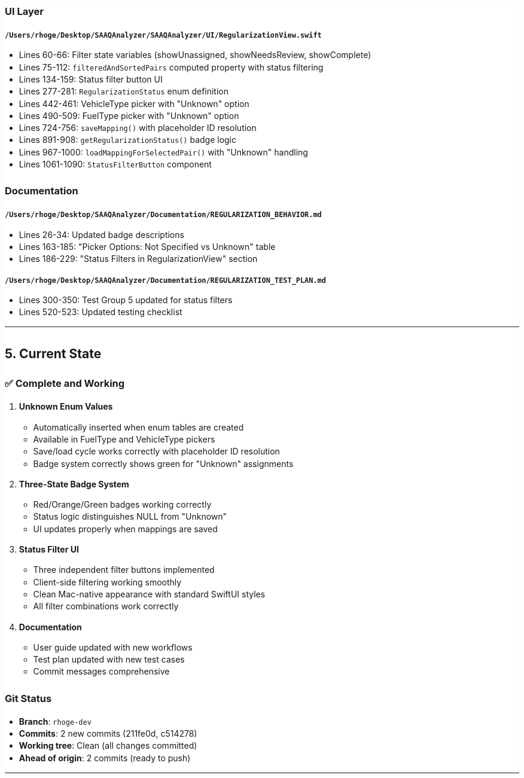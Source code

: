 ### UI Layer
**`/Users/rhoge/Desktop/SAAQAnalyzer/SAAQAnalyzer/UI/RegularizationView.swift`**
- Lines 60-66: Filter state variables (showUnassigned, showNeedsReview, showComplete)
- Lines 75-112: `filteredAndSortedPairs` computed property with status filtering
- Lines 134-159: Status filter button UI
- Lines 277-281: `RegularizationStatus` enum definition
- Lines 442-461: VehicleType picker with "Unknown" option
- Lines 490-509: FuelType picker with "Unknown" option
- Lines 724-756: `saveMapping()` with placeholder ID resolution
- Lines 891-908: `getRegularizationStatus()` badge logic
- Lines 967-1000: `loadMappingForSelectedPair()` with "Unknown" handling
- Lines 1061-1090: `StatusFilterButton` component

### Documentation
**`/Users/rhoge/Desktop/SAAQAnalyzer/Documentation/REGULARIZATION_BEHAVIOR.md`**
- Lines 26-34: Updated badge descriptions
- Lines 163-185: "Picker Options: Not Specified vs Unknown" table
- Lines 186-229: "Status Filters in RegularizationView" section

**`/Users/rhoge/Desktop/SAAQAnalyzer/Documentation/REGULARIZATION_TEST_PLAN.md`**
- Lines 300-350: Test Group 5 updated for status filters
- Lines 520-523: Updated testing checklist

---

## 5. Current State

### ✅ Complete and Working

1. **Unknown Enum Values**
   - Automatically inserted when enum tables are created
   - Available in FuelType and VehicleType pickers
   - Save/load cycle works correctly with placeholder ID resolution
   - Badge system correctly shows green for "Unknown" assignments

2. **Three-State Badge System**
   - Red/Orange/Green badges working correctly
   - Status logic distinguishes NULL from "Unknown"
   - UI updates properly when mappings are saved

3. **Status Filter UI**
   - Three independent filter buttons implemented
   - Client-side filtering working smoothly
   - Clean Mac-native appearance with standard SwiftUI styles
   - All filter combinations work correctly

4. **Documentation**
   - User guide updated with new workflows
   - Test plan updated with new test cases
   - Commit messages comprehensive

### Git Status
- **Branch**: `rhoge-dev`
- **Commits**: 2 new commits (211fe0d, c514278)
- **Working tree**: Clean (all changes committed)
- **Ahead of origin**: 2 commits (ready to push)

---